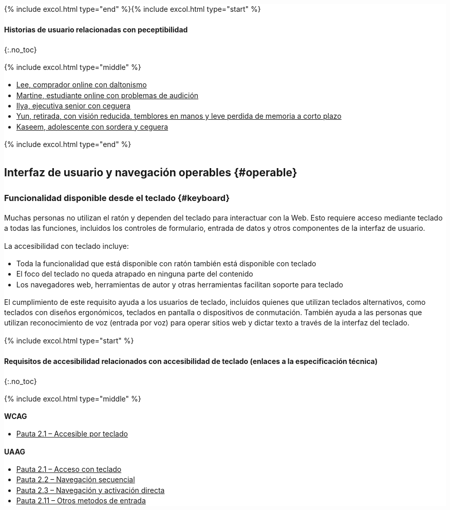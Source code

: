 {% include excol.html type="end" %}{% include excol.html type="start" %}

#### Historias de usuario relacionadas con peceptibilidad
{:.no_toc}

{% include excol.html type="middle" %}

-   [Lee, comprador online con daltonismo](/people-use-web/user-stories/archived/#s#reporter)
-   [Martine, estudiante online con problemas de audición](/people-use-web/user-stories/archived/#reporter)
-   [Ilya, ejecutiva senior con ceguera](/people-use-web/user-stories/archived/#accountant)
-   [Yun, retirada, con visión reducida, temblores en manos y leve perdida de memoria a corto plazo](/people-use-web/user-stories/archived/#retiree)
-   [Kaseem, adolescente con sordera y ceguera](/people-use-web/user-stories/archived/#teenager)

{% include excol.html type="end" %}

## Interfaz de usuario y navegación operables {#operable}

### Funcionalidad disponible desde el teclado {#keyboard}

Muchas personas no utilizan el ratón y dependen del teclado para interactuar con la Web. Esto requiere acceso mediante teclado a todas las funciones, incluidos los controles de formulario, entrada de datos y otros componentes de la interfaz de usuario.

La accesibilidad con teclado incluye:

-   Toda la funcionalidad que está disponible con ratón también está disponible con teclado
-   El foco del teclado no queda atrapado en ninguna parte del contenido
-   Los navegadores web, herramientas de autor y otras herramientas facilitan soporte para teclado

El cumplimiento de este requisito ayuda a los usuarios de teclado, incluidos quienes que utilizan teclados alternativos, como teclados con diseños ergonómicos, teclados en pantalla o dispositivos de conmutación. También ayuda a las personas que utilizan reconocimiento de voz (entrada por voz) para operar sitios web y dictar texto a través de la interfaz del teclado.

{% include excol.html type="start" %}

#### Requisitos de accesibilidad relacionados con accesibilidad de teclado (enlaces a la especificación técnica)
{:.no_toc}

{% include excol.html type="middle" %}

**WCAG**

-   [Pauta 2.1 – Accesible por teclado](https://www.w3.org/WAI/WCAG22/quickref/#keyboard-accessible)

**UAAG**

-   [Pauta 2.1 – Acceso con teclado](https://www.w3.org/TR/UAAG20/#gl-keyboard-access)
-   [Pauta 2.2 – Navegación secuencial](https://www.w3.org/TR/UAAG20/#gl-sequential-navigation)
-   [Pauta 2.3 – Navegación y activación directa](https://www.w3.org/TR/UAAG20/#gl-direct-navigation-and-activation)
-   [Pauta 2.11 – Otros metodos de entrada](https://www.w3.org/TR/UAAG20/#gl-other-devices)
